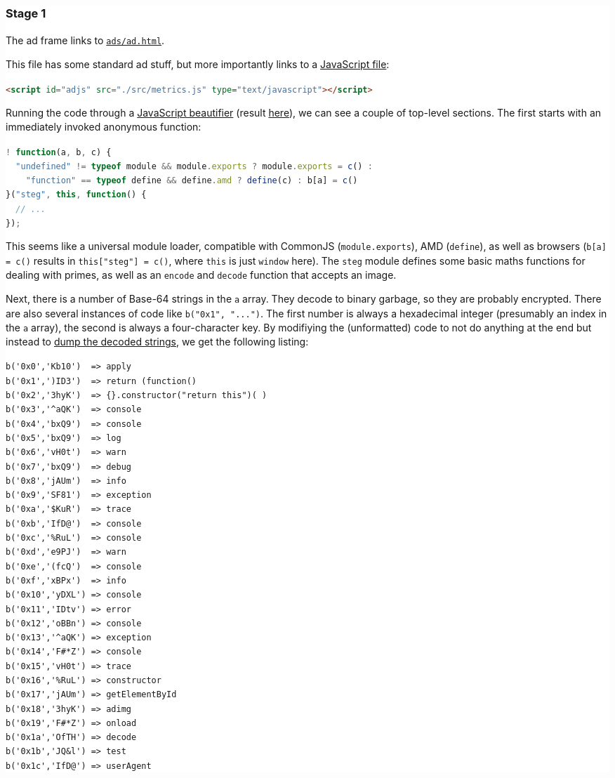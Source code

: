 ### Stage 1

The ad frame links to [`ads/ad.html`](files/malvertising1.html).

This file has some standard ad stuff, but more importantly links to a [JavaScript file](files/malvertising2.js):

```html
<script id="adjs" src="./src/metrics.js" type="text/javascript"></script>
```

Running the code through a [JavaScript beautifier](https://beautifier.io/) (result [here](files/malvertising2-b.js)), we can see a couple of top-level sections. The first starts with an immediately invoked anonymous function:

```js
! function(a, b, c) {
  "undefined" != typeof module && module.exports ? module.exports = c() :
    "function" == typeof define && define.amd ? define(c) : b[a] = c()
}("steg", this, function() {
  // ...
});
```

This seems like a universal module loader, compatible with CommonJS (`module.exports`), AMD (`define`), as well as browsers (`b[a] = c()` results in `this["steg"] = c()`, where `this` is just `window` here). The `steg` module defines some basic maths functions for dealing with primes, as well as an `encode` and `decode` function that accepts an image.

Next, there is a number of Base-64 strings in the `a` array. They decode to binary garbage, so they are probably encrypted. There are also several instances of code like `b("0x1", "...")`. The first number is always a hexadecimal integer (presumably an index in the `a` array), the second is always a four-character key. By modifiying the (unformatted) code to not do anything at the end but instead to [dump the decoded strings](scripts/malvertising2.html), we get the following listing:

```
b('0x0','Kb10')  => apply
b('0x1',')ID3')  => return (function() 
b('0x2','3hyK')  => {}.constructor("return this")( )
b('0x3','^aQK')  => console
b('0x4','bxQ9')  => console
b('0x5','bxQ9')  => log
b('0x6','vH0t')  => warn
b('0x7','bxQ9')  => debug
b('0x8','jAUm')  => info
b('0x9','SF81')  => exception
b('0xa','$KuR')  => trace
b('0xb','IfD@')  => console
b('0xc','%RuL')  => console
b('0xd','e9PJ')  => warn
b('0xe','(fcQ')  => console
b('0xf','xBPx')  => info
b('0x10','yDXL') => console
b('0x11','IDtv') => error
b('0x12','oBBn') => console
b('0x13','^aQK') => exception
b('0x14','F#*Z') => console
b('0x15','vH0t') => trace
b('0x16','%RuL') => constructor
b('0x17','jAUm') => getElementById
b('0x18','3hyK') => adimg
b('0x19','F#*Z') => onload
b('0x1a','OfTH') => decode
b('0x1b','JQ&l') => test
b('0x1c','IfD@') => userAgent
```
